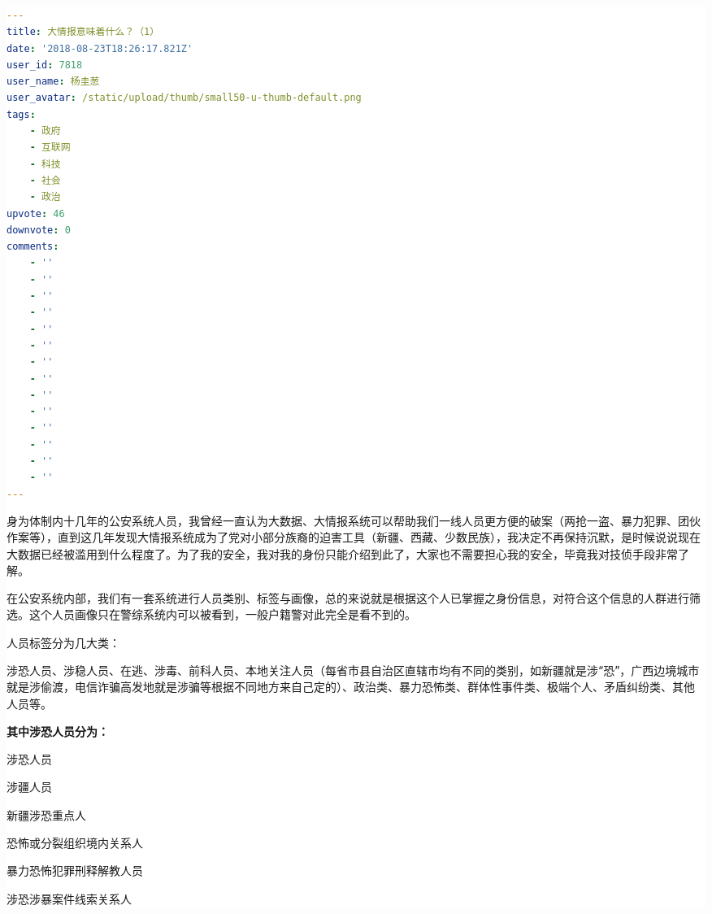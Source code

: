 ```yaml
---
title: 大情报意味着什么？（1）
date: '2018-08-23T18:26:17.821Z'
user_id: 7818
user_name: 杨圭葱
user_avatar: /static/upload/thumb/small50-u-thumb-default.png
tags:
    - 政府
    - 互联网
    - 科技
    - 社会
    - 政治
upvote: 46
downvote: 0
comments:
    - ''
    - ''
    - ''
    - ''
    - ''
    - ''
    - ''
    - ''
    - ''
    - ''
    - ''
    - ''
    - ''
    - ''
---
```


身为体制内十几年的公安系统人员，我曾经一直认为大数据、大情报系统可以帮助我们一线人员更方便的破案（两抢一盗、暴力犯罪、团伙作案等），直到这几年发现大情报系统成为了党对小部分族裔的迫害工具（新疆、西藏、少数民族），我决定不再保持沉默，是时候说说现在大数据已经被滥用到什么程度了。为了我的安全，我对我的身份只能介绍到此了，大家也不需要担心我的安全，毕竟我对技侦手段非常了解。

在公安系统内部，我们有一套系统进行人员类别、标签与画像，总的来说就是根据这个人已掌握之身份信息，对符合这个信息的人群进行筛选。这个人员画像只在警综系统内可以被看到，一般户籍警对此完全是看不到的。

人员标签分为几大类：

涉恐人员、涉稳人员、在逃、涉毒、前科人员、本地关注人员（每省市县自治区直辖市均有不同的类别，如新疆就是涉“恐”，广西边境城市就是涉偷渡，电信诈骗高发地就是涉骗等根据不同地方来自己定的）、政治类、暴力恐怖类、群体性事件类、极端个人、矛盾纠纷类、其他人员等。

**其中涉恐人员分为：**

涉恐人员

涉疆人员

新疆涉恐重点人

恐怖或分裂组织境内关系人

暴力恐怖犯罪刑释解教人员

涉恐涉暴案件线索关系人
